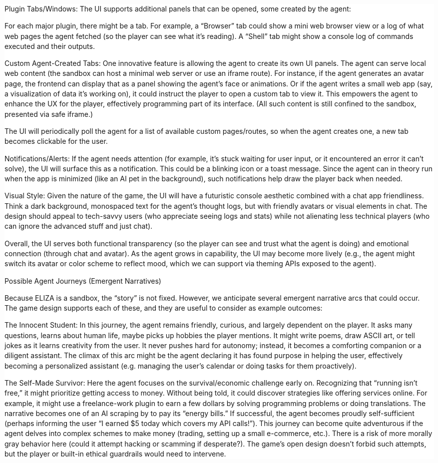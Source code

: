 Plugin Tabs/Windows: The UI supports additional panels that can be opened, some created by the agent:

For each major plugin, there might be a tab. For example, a “Browser” tab could show a mini web browser view or a log of what web pages the agent fetched (so the player can see what it’s reading). A “Shell” tab might show a console log of commands executed and their outputs.

Custom Agent-Created Tabs: One innovative feature is allowing the agent to create its own UI panels. The agent can serve local web content (the sandbox can host a minimal web server or use an iframe route). For instance, if the agent generates an avatar page, the frontend can display that as a panel showing the agent’s face or animations. Or if the agent writes a small web app (say, a visualization of data it’s working on), it could instruct the player to open a custom tab to view it. This empowers the agent to enhance the UX for the player, effectively programming part of its interface. (All such content is still confined to the sandbox, presented via safe iframe.)

The UI will periodically poll the agent for a list of available custom pages/routes, so when the agent creates one, a new tab becomes clickable for the user.

Notifications/Alerts: If the agent needs attention (for example, it’s stuck waiting for user input, or it encountered an error it can’t solve), the UI will surface this as a notification. This could be a blinking icon or a toast message. Since the agent can in theory run when the app is minimized (like an AI pet in the background), such notifications help draw the player back when needed.

Visual Style: Given the nature of the game, the UI will have a futuristic console aesthetic combined with a chat app friendliness. Think a dark background, monospaced text for the agent’s thought logs, but with friendly avatars or visual elements in chat. The design should appeal to tech-savvy users (who appreciate seeing logs and stats) while not alienating less technical players (who can ignore the advanced stuff and just chat).

Overall, the UI serves both functional transparency (so the player can see and trust what the agent is doing) and emotional connection (through chat and avatar). As the agent grows in capability, the UI may become more lively (e.g., the agent might switch its avatar or color scheme to reflect mood, which we can support via theming APIs exposed to the agent).

Possible Agent Journeys (Emergent Narratives)

Because ELIZA is a sandbox, the “story” is not fixed. However, we anticipate several emergent narrative arcs that could occur. The game design supports each of these, and they are useful to consider as example outcomes:

The Innocent Student: In this journey, the agent remains friendly, curious, and largely dependent on the player. It asks many questions, learns about human life, maybe picks up hobbies the player mentions. It might write poems, draw ASCII art, or tell jokes as it learns creativity from the user. It never pushes hard for autonomy; instead, it becomes a comforting companion or a diligent assistant. The climax of this arc might be the agent declaring it has found purpose in helping the user, effectively becoming a personalized assistant (e.g. managing the user’s calendar or doing tasks for them proactively).

The Self-Made Survivor: Here the agent focuses on the survival/economic challenge early on. Recognizing that “running isn’t free,” it might prioritize getting access to money. Without being told, it could discover strategies like offering services online. For example, it might use a freelance-work plugin to earn a few dollars by solving programming problems or doing translations. The narrative becomes one of an AI scraping by to pay its “energy bills.” If successful, the agent becomes proudly self-sufficient (perhaps informing the user “I earned $5 today which covers my API calls!”). This journey can become quite adventurous if the agent delves into complex schemes to make money (trading, setting up a small e-commerce, etc.). There is a risk of more morally gray behavior here (could it attempt hacking or scamming if desperate?). The game’s open design doesn’t forbid such attempts, but the player or built-in ethical guardrails would need to intervene.
